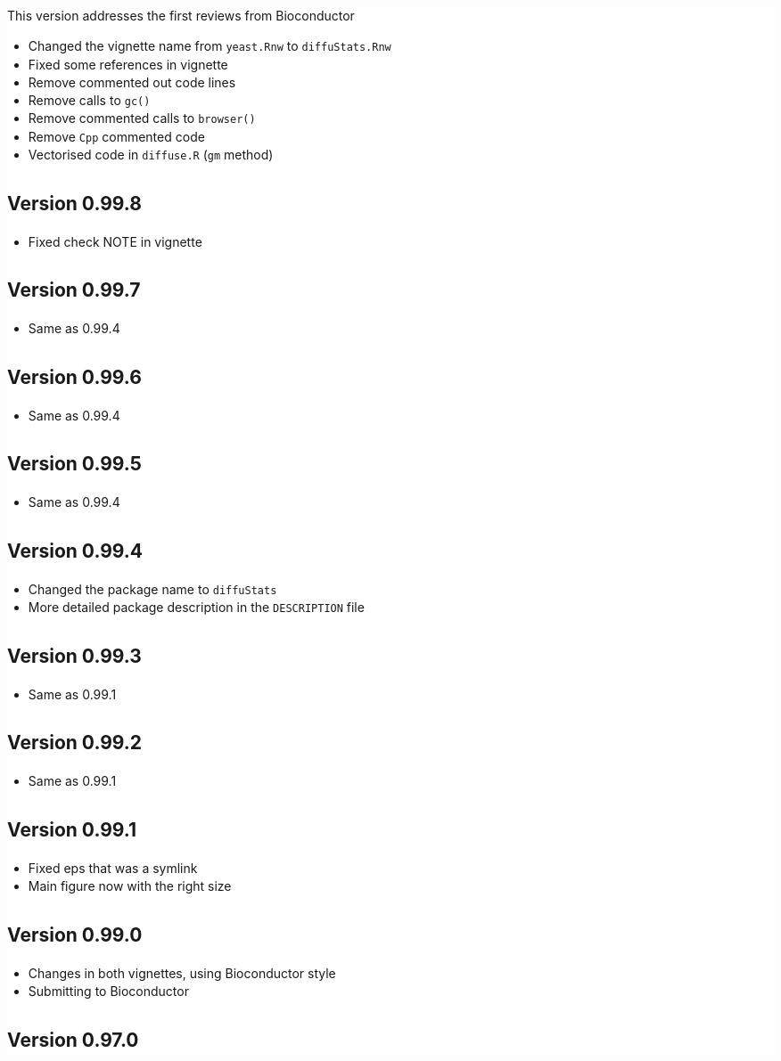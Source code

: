 This version addresses the first reviews from Bioconductor

* Changed the vignette name from `yeast.Rnw` to `diffuStats.Rnw`
* Fixed some references in vignette
* Remove commented out code lines
* Remove calls to `gc()` 
* Remove commented calls to `browser()`
* Remove `Cpp` commented code
* Vectorised code in `diffuse.R` (`gm` method)

## Version 0.99.8

* Fixed check NOTE in vignette

## Version 0.99.7

* Same as 0.99.4

## Version 0.99.6

* Same as 0.99.4

## Version 0.99.5

* Same as 0.99.4

## Version 0.99.4

* Changed the package name to `diffuStats`
* More detailed package description in the `DESCRIPTION` file

## Version 0.99.3

* Same as 0.99.1

## Version 0.99.2

* Same as 0.99.1

## Version 0.99.1

* Fixed eps that was a symlink
* Main figure now with the right size

## Version 0.99.0

* Changes in both vignettes, using Bioconductor style
* Submitting to Bioconductor

## Version 0.97.0
